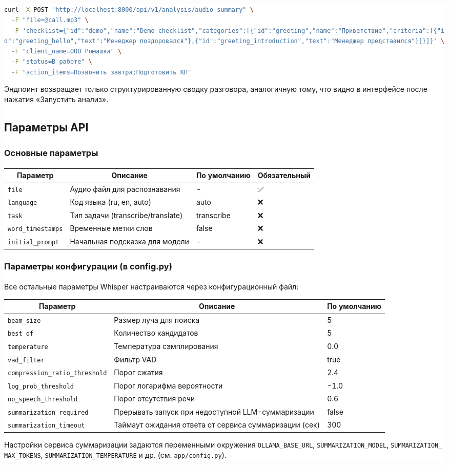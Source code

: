 ```bash
curl -X POST "http://localhost:8000/api/v1/analysis/audio-summary" \
  -F "file=@call.mp3" \
  -F 'checklist={"id":"demo","name":"Demo checklist","categories":[{"id":"greeting","name":"Приветствие","criteria":[{"id":"greeting_hello","text":"Менеджер поздоровался"},{"id":"greeting_introduction","text":"Менеджер представился"}]}]}' \
  -F "client_name=ООО Ромашка" \
  -F "status=В работе" \
  -F "action_items=Позвонить завтра;Подготовить КП"
```

Эндпоинт возвращает только структурированную сводку разговора, аналогичную тому, что видно в интерфейсе после нажатия «Запустить анализ».

## Параметры API

### Основные параметры

| Параметр | Описание | По умолчанию | Обязательный |
|----------|----------|--------------|--------------|
| `file` | Аудио файл для распознавания | - | ✅ |
| `language` | Код языка (ru, en, auto) | auto | ❌ |
| `task` | Тип задачи (transcribe/translate) | transcribe | ❌ |
| `word_timestamps` | Временные метки слов | false | ❌ |
| `initial_prompt` | Начальная подсказка для модели | - | ❌ |

### Параметры конфигурации (в config.py)

Все остальные параметры Whisper настраиваются через конфигурационный файл:

| Параметр | Описание | По умолчанию |
|----------|----------|--------------|
| `beam_size` | Размер луча для поиска | 5 |
| `best_of` | Количество кандидатов | 5 |
| `temperature` | Температура сэмплирования | 0.0 |
| `vad_filter` | Фильтр VAD | true |
| `compression_ratio_threshold` | Порог сжатия | 2.4 |
| `log_prob_threshold` | Порог логарифма вероятности | -1.0 |
| `no_speech_threshold` | Порог отсутствия речи | 0.6 |
| `summarization_required` | Прерывать запуск при недоступной LLM-суммаризации | false |
| `summarization_timeout` | Таймаут ожидания ответа от сервиса суммаризации (сек) | 300 |

Настройки сервиса суммаризации задаются переменными окружения `OLLAMA_BASE_URL`, `SUMMARIZATION_MODEL`, `SUMMARIZATION_MAX_TOKENS`, `SUMMARIZATION_TEMPERATURE` и др. (см. `app/config.py`).
